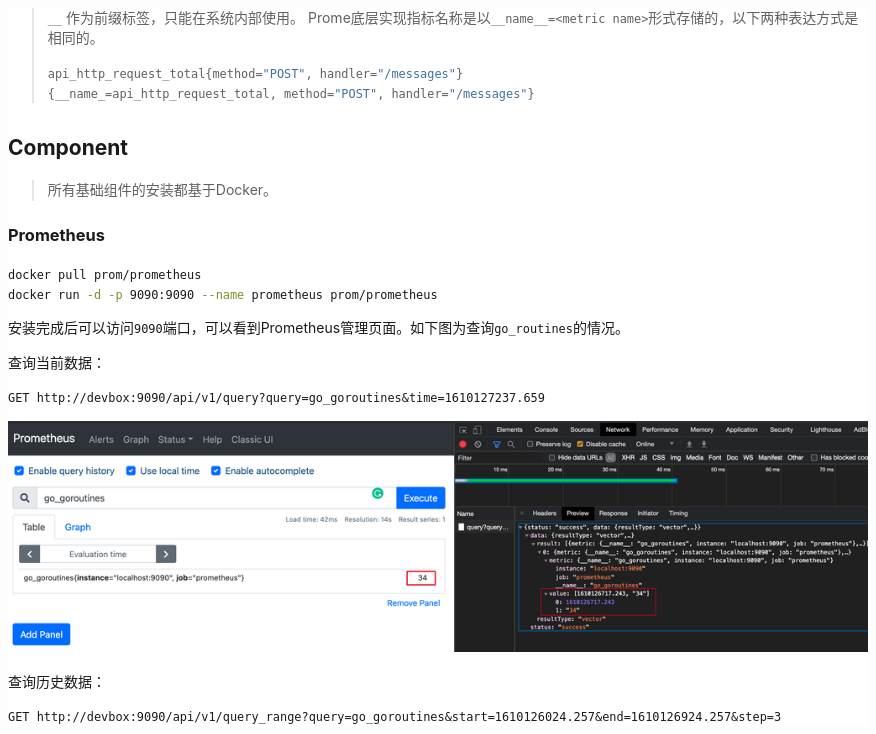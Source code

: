 

> 
>
> `__` 作为前缀标签，只能在系统内部使用。 Prome底层实现指标名称是以`__name__=<metric name>`形式存储的，以下两种表达方式是相同的。
>
> ```sh
> api_http_request_total{method="POST", handler="/messages"}
> {__name_=api_http_request_total, method="POST", handler="/messages"}
> ```



## Component

> 所有基础组件的安装都基于Docker。

### Prometheus

```sh
docker pull prom/prometheus
docker run -d -p 9090:9090 --name prometheus prom/prometheus
```

安装完成后可以访问`9090`端口，可以看到Prometheus管理页面。如下图为查询`go_routines`的情况。

查询当前数据：

```http
GET http://devbox:9090/api/v1/query?query=go_goroutines&time=1610127237.659
```



![image-20210109012636249](./prometheus_intro/image-20210109012636249.png)

查询历史数据：

```http
GET http://devbox:9090/api/v1/query_range?query=go_goroutines&start=1610126024.257&end=1610126924.257&step=3
```
